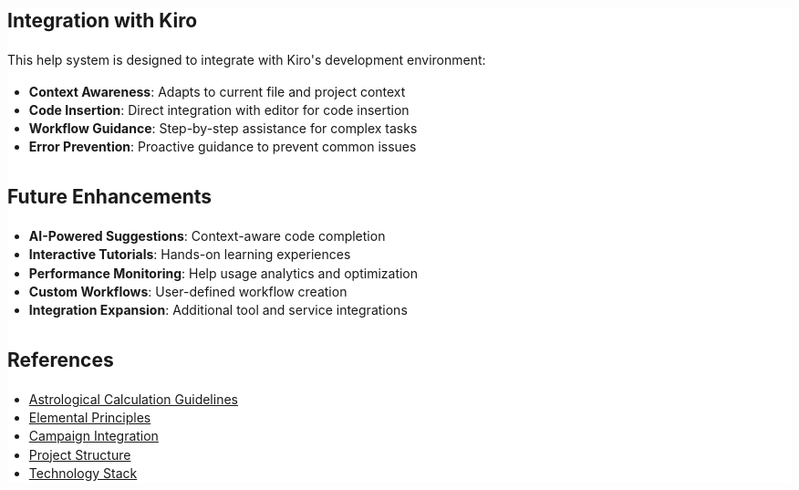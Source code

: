 ## Integration with Kiro

This help system is designed to integrate with Kiro's development environment:

- **Context Awareness**: Adapts to current file and project context
- **Code Insertion**: Direct integration with editor for code insertion
- **Workflow Guidance**: Step-by-step assistance for complex tasks
- **Error Prevention**: Proactive guidance to prevent common issues

## Future Enhancements

- **AI-Powered Suggestions**: Context-aware code completion
- **Interactive Tutorials**: Hands-on learning experiences
- **Performance Monitoring**: Help usage analytics and optimization
- **Custom Workflows**: User-defined workflow creation
- **Integration Expansion**: Additional tool and service integrations

## References

- [Astrological Calculation Guidelines](../../.kiro/steering/astrology-rules.md)
- [Elemental Principles](../../.kiro/steering/elemental-principles.md)
- [Campaign Integration](../../.kiro/steering/campaign-integration.md)
- [Project Structure](../../.kiro/steering/structure.md)
- [Technology Stack](../../.kiro/steering/tech.md)